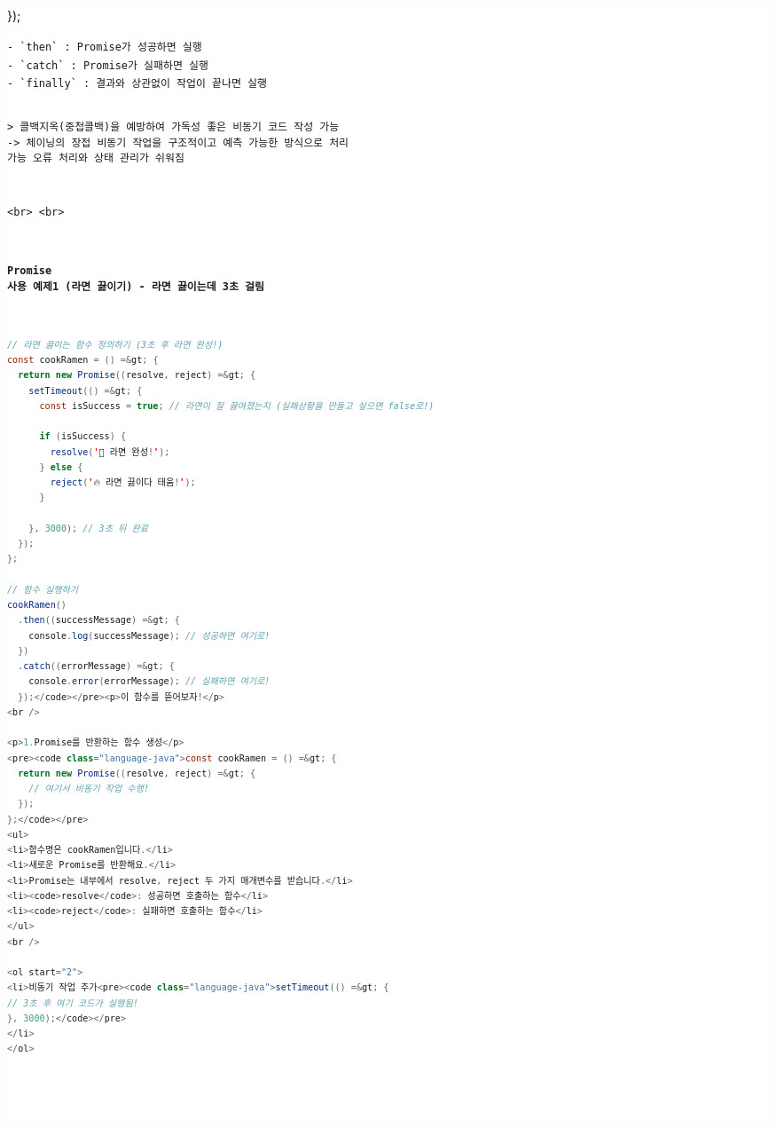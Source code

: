 });
</code></pre>
</li>
</ul>
<pre><code>- `then` : Promise가 성공하면 실행
- `catch` : Promise가 실패하면 실행
- `finally` : 결과와 상관없이 작업이 끝나면 실행

&gt; 콜백지옥(중첩콜백)을 예방하여 가독성 좋은 비동기 코드 작성 가능 -&gt; 체이닝의 장접
비동기 작업을 구조적이고 예측 가능한 방식으로 처리 가능
오류 처리와 상태 관리가 쉬워짐

&lt;br&gt;
&lt;br&gt;


#### Promise 사용 예제1 (라면 끓이기) - 라면 끓이는데 3초 걸림
```java
// 라면 끓이는 함수 정의하기 (3초 후 라면 완성!)
const cookRamen = () =&gt; {
  return new Promise((resolve, reject) =&gt; {
    setTimeout(() =&gt; {
      const isSuccess = true; // 라면이 잘 끓여졌는지 (실패상황을 만들고 싶으면 false로!)

      if (isSuccess) {
        resolve('🍜 라면 완성!');
      } else {
        reject('🔥 라면 끓이다 태움!');
      }

    }, 3000); // 3초 뒤 완료
  });
};

// 함수 실행하기
cookRamen()
  .then((successMessage) =&gt; {
    console.log(successMessage); // 성공하면 여기로!
  })
  .catch((errorMessage) =&gt; {
    console.error(errorMessage); // 실패하면 여기로!
  });</code></pre><p>이 함수를 뜯어보자!</p>
<br />

<p>1.Promise를 반환하는 함수 생성</p>
<pre><code class="language-java">const cookRamen = () =&gt; {
  return new Promise((resolve, reject) =&gt; {
    // 여기서 비동기 작업 수행!
  });
};</code></pre>
<ul>
<li>함수명은 cookRamen입니다.</li>
<li>새로운 Promise를 반환해요.</li>
<li>Promise는 내부에서 resolve, reject 두 가지 매개변수를 받습니다.</li>
<li><code>resolve</code>: 성공하면 호출하는 함수</li>
<li><code>reject</code>: 실패하면 호출하는 함수</li>
</ul>
<br />

<ol start="2">
<li>비동기 작업 추가<pre><code class="language-java">setTimeout(() =&gt; {
// 3초 후 여기 코드가 실행됨!
}, 3000);</code></pre>
</li>
</ol>
```